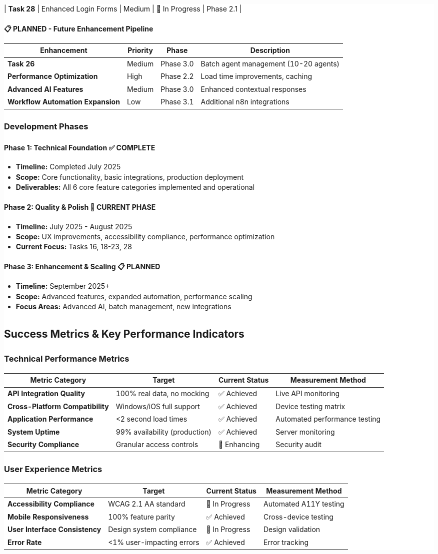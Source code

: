 | **Task 28** | Enhanced Login Forms | Medium | 🔄 In Progress | Phase 2.1 |

#### 📋 **PLANNED** - Future Enhancement Pipeline
| Enhancement | Priority | Phase | Description |
|-------------|----------|-------|-------------|
| **Task 26** | Medium | Phase 3.0 | Batch agent management (10-20 agents) |
| **Performance Optimization** | High | Phase 2.2 | Load time improvements, caching |
| **Advanced AI Features** | Medium | Phase 3.0 | Enhanced contextual responses |
| **Workflow Automation Expansion** | Low | Phase 3.1 | Additional n8n integrations |

### Development Phases

#### **Phase 1: Technical Foundation** ✅ **COMPLETE**
- **Timeline:** Completed July 2025
- **Scope:** Core functionality, basic integrations, production deployment
- **Deliverables:** All 6 core feature categories implemented and operational

#### **Phase 2: Quality & Polish** 🔄 **CURRENT PHASE**
- **Timeline:** July 2025 - August 2025
- **Scope:** UX improvements, accessibility compliance, performance optimization
- **Current Focus:** Tasks 16, 18-23, 28

#### **Phase 3: Enhancement & Scaling** 📋 **PLANNED**
- **Timeline:** September 2025+
- **Scope:** Advanced features, expanded automation, performance scaling
- **Focus Areas:** Advanced AI, batch management, new integrations

## Success Metrics & Key Performance Indicators

### Technical Performance Metrics
| Metric Category | Target | Current Status | Measurement Method |
|-----------------|--------|----------------|-------------------|
| **API Integration Quality** | 100% real data, no mocking | ✅ Achieved | Live API monitoring |
| **Cross-Platform Compatibility** | Windows/iOS full support | ✅ Achieved | Device testing matrix |
| **Application Performance** | <2 second load times | ✅ Achieved | Automated performance testing |
| **System Uptime** | 99% availability (production) | ✅ Achieved | Server monitoring |
| **Security Compliance** | Granular access controls | 🔄 Enhancing | Security audit |

### User Experience Metrics
| Metric Category | Target | Current Status | Measurement Method |
|-----------------|--------|----------------|-------------------|
| **Accessibility Compliance** | WCAG 2.1 AA standard | 🔄 In Progress | Automated A11Y testing |
| **Mobile Responsiveness** | 100% feature parity | ✅ Achieved | Cross-device testing |
| **User Interface Consistency** | Design system compliance | 🔄 In Progress | Design validation |
| **Error Rate** | <1% user-impacting errors | ✅ Achieved | Error tracking |
